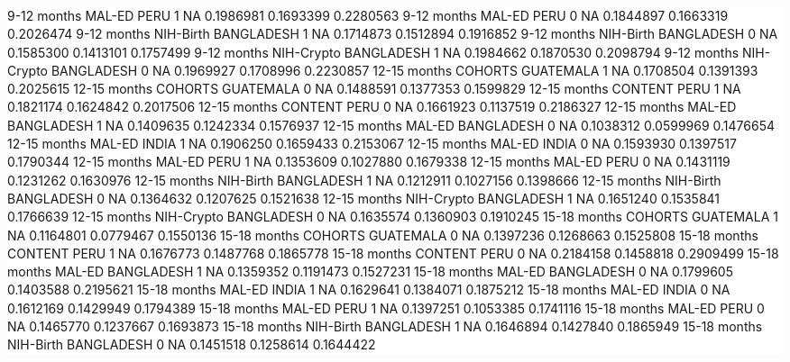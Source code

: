 9-12 months    MAL-ED       PERU         1                    NA                0.1986981   0.1693399   0.2280563
9-12 months    MAL-ED       PERU         0                    NA                0.1844897   0.1663319   0.2026474
9-12 months    NIH-Birth    BANGLADESH   1                    NA                0.1714873   0.1512894   0.1916852
9-12 months    NIH-Birth    BANGLADESH   0                    NA                0.1585300   0.1413101   0.1757499
9-12 months    NIH-Crypto   BANGLADESH   1                    NA                0.1984662   0.1870530   0.2098794
9-12 months    NIH-Crypto   BANGLADESH   0                    NA                0.1969927   0.1708996   0.2230857
12-15 months   COHORTS      GUATEMALA    1                    NA                0.1708504   0.1391393   0.2025615
12-15 months   COHORTS      GUATEMALA    0                    NA                0.1488591   0.1377353   0.1599829
12-15 months   CONTENT      PERU         1                    NA                0.1821174   0.1624842   0.2017506
12-15 months   CONTENT      PERU         0                    NA                0.1661923   0.1137519   0.2186327
12-15 months   MAL-ED       BANGLADESH   1                    NA                0.1409635   0.1242334   0.1576937
12-15 months   MAL-ED       BANGLADESH   0                    NA                0.1038312   0.0599969   0.1476654
12-15 months   MAL-ED       INDIA        1                    NA                0.1906250   0.1659433   0.2153067
12-15 months   MAL-ED       INDIA        0                    NA                0.1593930   0.1397517   0.1790344
12-15 months   MAL-ED       PERU         1                    NA                0.1353609   0.1027880   0.1679338
12-15 months   MAL-ED       PERU         0                    NA                0.1431119   0.1231262   0.1630976
12-15 months   NIH-Birth    BANGLADESH   1                    NA                0.1212911   0.1027156   0.1398666
12-15 months   NIH-Birth    BANGLADESH   0                    NA                0.1364632   0.1207625   0.1521638
12-15 months   NIH-Crypto   BANGLADESH   1                    NA                0.1651240   0.1535841   0.1766639
12-15 months   NIH-Crypto   BANGLADESH   0                    NA                0.1635574   0.1360903   0.1910245
15-18 months   COHORTS      GUATEMALA    1                    NA                0.1164801   0.0779467   0.1550136
15-18 months   COHORTS      GUATEMALA    0                    NA                0.1397236   0.1268663   0.1525808
15-18 months   CONTENT      PERU         1                    NA                0.1676773   0.1487768   0.1865778
15-18 months   CONTENT      PERU         0                    NA                0.2184158   0.1458818   0.2909499
15-18 months   MAL-ED       BANGLADESH   1                    NA                0.1359352   0.1191473   0.1527231
15-18 months   MAL-ED       BANGLADESH   0                    NA                0.1799605   0.1403588   0.2195621
15-18 months   MAL-ED       INDIA        1                    NA                0.1629641   0.1384071   0.1875212
15-18 months   MAL-ED       INDIA        0                    NA                0.1612169   0.1429949   0.1794389
15-18 months   MAL-ED       PERU         1                    NA                0.1397251   0.1053385   0.1741116
15-18 months   MAL-ED       PERU         0                    NA                0.1465770   0.1237667   0.1693873
15-18 months   NIH-Birth    BANGLADESH   1                    NA                0.1646894   0.1427840   0.1865949
15-18 months   NIH-Birth    BANGLADESH   0                    NA                0.1451518   0.1258614   0.1644422